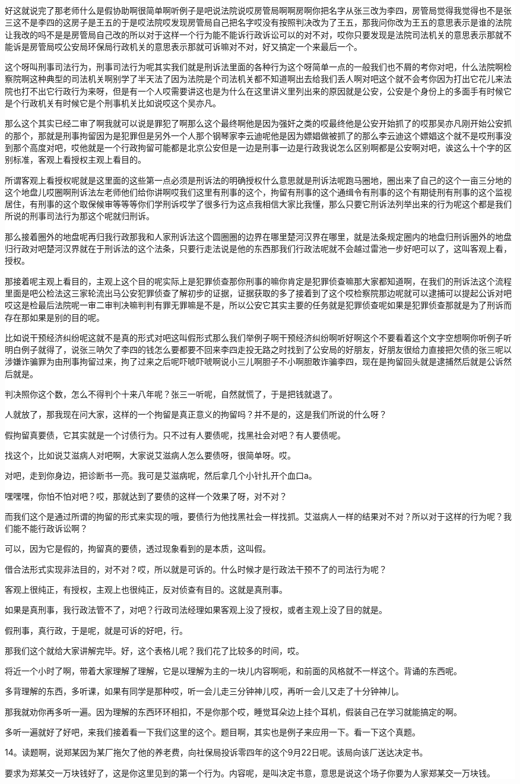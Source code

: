 好这就说完了那老师什么是假协助啊很简单啊听例子是吧说法院说哎房管局啊啊房啊你把名字从张三改为李四，房管局觉得我觉得也不是张三这不是李四的这房子是王五的于是哎法院哎发现房管局自己把名字哎没有按照判决改为了王五，那我问你改为王五的意思表示是谁的法院让我改的吗不是是房管局自己改的所以对于这样一个行为能不能诉行政诉讼可以的对不对，哎你只要发现是法院司法机关的意思表示那就不能诉是房管局哎公安局环保局行政机关的意思表示那就可诉嘛对不对，好又搞定一个来最后一个。

这个呀叫刑事司法行为，刑事司法行为呢其实我们就是刑诉法里面的各种行为这个呀简单一点的一般我们也不屑的考你对吧，什么法院啊检察院啊这种典型的司法机关啊别学了半天法了因为法院是个司法机关都不知道啊出去给我们丢人啊对吧这个就不会考你因为打出它花儿来法院也打不出它行政行为来呀，但是有一个人哎需要讲这也是为什么在这里讲义里列出来的原因就是公安，公安是个身份上的多面手有时候它是个行政机关有时候它是个刑事机关比如说哎这个吴亦凡。

那么这个其实已经二审了啊我就可以说是罪犯了啊那么这个最终啊他是因为强奸之类的哎最终他是公安开始抓了的哎那吴亦凡刚开始公安抓的那个，那就是刑事拘留因为是犯罪但是另外一个人那个钢琴家李云迪呢他是因为嫖娼做被抓了的那么李云迪这个嫖娼这个就不是哎刑事没到那个高度对吧，哎他就是一个行政拘留可能都是北京公安但是一边是刑事一边是行政我说怎么区别啊都是公安啊对吧，诶这么十个字的区别标准，客观上看授权主观上看目的。

所谓客观上看授权呢就是这里面的这些第一点必须是刑诉法的明确授权什么意思就是刑诉法呢跑马圈地，圈出来了自己的这个一亩三分地的这个地盘儿哎圈啊刑诉法左老师他们给你讲啊哎我们这里有刑事的这个，拘留有刑事的这个通缉令有刑事的这个有期徒刑有刑事的这个监视居住，有刑事的这个取保候审等等等你们学刑诉哎学了很多行为这点我相信大家比我懂，那么只要它刑诉法列举出来的行为呢这个都是我们所说的刑事司法行为那这个呢就归刑诉。

那么接着圈外的地盘呢再归我行政那我和人家刑诉法这个圆圈圈的边界在哪里楚河汉界在哪里，就是法条规定圈内的地盘归刑诉圈外的地盘归行政对吧楚河汉界就在于刑诉法的这个法条，只要行走法说是他的东西那我们行政法呢就不会越过雷池一步好吧可以了，这叫客观上看，授权。

那接着呢主观上看目的，主观上这个目的呢实际上是犯罪侦查那你刑事的嘛你肯定是犯罪侦查嘛那大家都知道啊，在我们的刑诉法这个流程里面是吧公检法这三家轮流出马公安犯罪侦查了解初步的证据，证据获取的多了接着到了这个哎检察院那边呢就可以逮捕可以提起公诉对吧哎这是检最后法院呢一审二审判决嘛判判有罪无罪嘛是不是，所以公安它其实主要的任务就是犯罪侦查呢如果是犯罪侦查那就是为了刑诉而存在那如果是别的目的呢。

比如说干预经济纠纷呢这就不是真的形式对吧这叫假形式那么我们举例子啊干预经济纠纷啊听好啊这个不要看着这个文字空想啊你听例子听明白例子就得了，说张三呐欠了李四的钱怎么要都要不回来李四走投无路之时找到了公安局的好朋友，好朋友很给力直接把欠债的张三呢以涉嫌诈骗罪为由刑事拘留过来，拘了过来之后呢吓唬吓唬啊说小三儿啊胆子不小啊胆敢诈骗李四，现在是拘留回头就是逮捕然后就是公诉然后就是。

判决照你这个数，怎么不得判个十来八年呢？张三一听呢，自然就慌了，于是把钱就退了。

人就放了，那我现在问大家，这样的一个拘留是真正意义的拘留吗？并不是的，这是我们所说的什么呀？

假拘留真要债，它其实就是一个讨债行为。只不过有人要债呢，找黑社会对吧？有人要债呢。

找这个，比如说艾滋病人对吧啊，大家说艾滋病人怎么要债呀，很简单呀。哎。

对吧，走到你身边，把诊断书一亮。我可是艾滋病呢，然后拿几个小针扎开个血口a。

嘿嘿嘿，你怕不怕对吧？哎，那就达到了要债的这样一个效果了呀，对不对？

而我们这个是通过所谓的拘留的形式来实现的哦，要债行为他找黑社会一样找抓。艾滋病人一样的结果对不对？所以对于这样的行为呢？我们能不能行政诉讼啊？

可以，因为它是假的，拘留真的要债，透过现象看到的是本质，这叫假。

借合法形式实现非法目的，对不对？哎，所以就是可诉的。什么时候才是行政法干预不了的司法行为呢？

客观上很纯正，有授权，主观上也很纯正，反对侦查有目的。这就是真刑事。

如果是真刑事，我行政法管不了，对吧？行政司法经理如果客观上没了授权，或者主观上没了目的就是。

假刑事，真行政，于是呢，就是可诉的好吧，行。

那我们这个就给大家讲解完毕。好，这个表格儿呢？我们花了比较多的时间，哎。

将近一个小时了啊，带着大家理解了理解，它是以理解为主的一块儿内容啊呃，和前面的风格就不一样这个。背诵的东西呢。

多背理解的东西，多听课，如果有同学是那种哎，听一会儿走三分钟神儿哎，再听一会儿又走了十分钟神儿。

那我就劝你再多听一遍。因为理解的东西环环相扣，不是你那个哎，睡觉耳朵边上挂个耳机，假装自己在学习就能搞定的啊。

多听一遍就好了好吧，来我们接着看一下我们这里的这个。题目啊，其实也是例子来应用一下。看一下这个真题。

14。读题啊，说郑某因为某厂拖欠了他的养老费，向社保局投诉零四年的这个9月22日呢。该局向该厂送达决定书。

要求为郑某交一万块钱好了，这是你这里见到的第一个行为。内容呢，是叫决定书意，意思是说这个场子你要为人家郑某交一万块钱。

